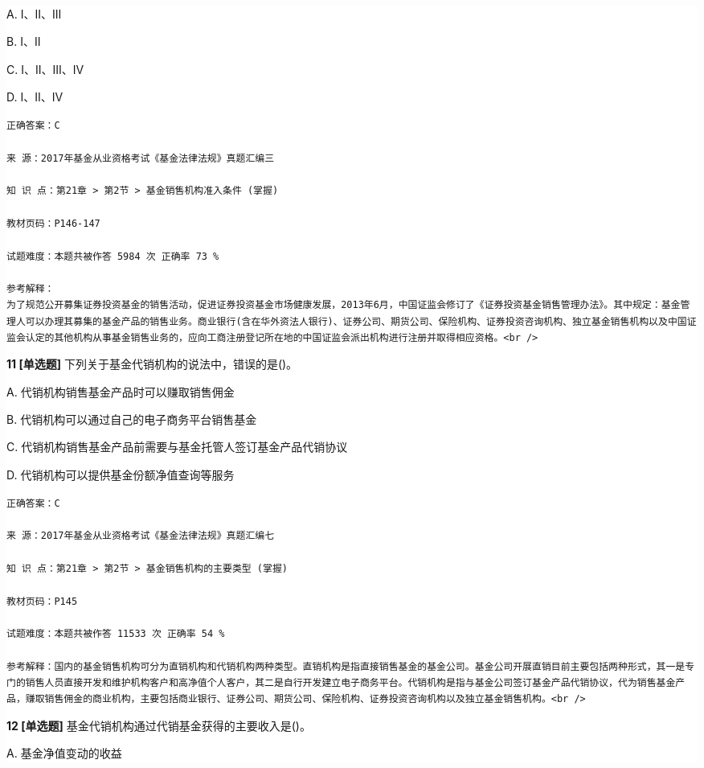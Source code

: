 A. Ⅰ、Ⅱ、Ⅲ

B. Ⅰ、Ⅱ

C. Ⅰ、Ⅱ、Ⅲ、Ⅳ

D. Ⅰ、Ⅱ、Ⅳ

```
正确答案：C

来 源：2017年基金从业资格考试《基金法律法规》真题汇编三

知 识 点：第21章 > 第2节 > 基金销售机构准入条件 (掌握)

教材页码：P146-147

试题难度：本题共被作答 5984 次 正确率 73 %

参考解释：
为了规范公开募集证券投资基金的销售活动，促进证券投资基金市场健康发展，2013年6月，中国证监会修订了《证券投资基金销售管理办法》。其中规定：基金管理人可以办理其募集的基金产品的销售业务。商业银行(含在华外资法人银行)、证券公司、期货公司、保险机构、证券投资咨询机构、独立基金销售机构以及中国证监会认定的其他机构从事基金销售业务的，应向工商注册登记所在地的中国证监会派出机构进行注册并取得相应资格。<br />

```


**11 [单选题]** 下列关于基金代销机构的说法中，错误的是()。

A. 代销机构销售基金产品时可以赚取销售佣金

B. 代销机构可以通过自己的电子商务平台销售基金

C. 代销机构销售基金产品前需要与基金托管人签订基金产品代销协议

D. 代销机构可以提供基金份额净值查询等服务

```
正确答案：C

来 源：2017年基金从业资格考试《基金法律法规》真题汇编七

知 识 点：第21章 > 第2节 > 基金销售机构的主要类型 (掌握)

教材页码：P145

试题难度：本题共被作答 11533 次 正确率 54 %

参考解释：国内的基金销售机构可分为直销机构和代销机构两种类型。直销机构是指直接销售基金的基金公司。基金公司开展直销目前主要包括两种形式，其一是专门的销售人员直接开发和维护机构客户和高净值个人客户，其二是自行开发建立电子商务平台。代销机构是指与基金公司签订基金产品代销协议，代为销售基金产品，赚取销售佣金的商业机构，主要包括商业银行、证券公司、期货公司、保险机构、证券投资咨询机构以及独立基金销售机构。<br />
```


**12 [单选题]** 
基金代销机构通过代销基金获得的主要收入是()。

A. 基金净值变动的收益
